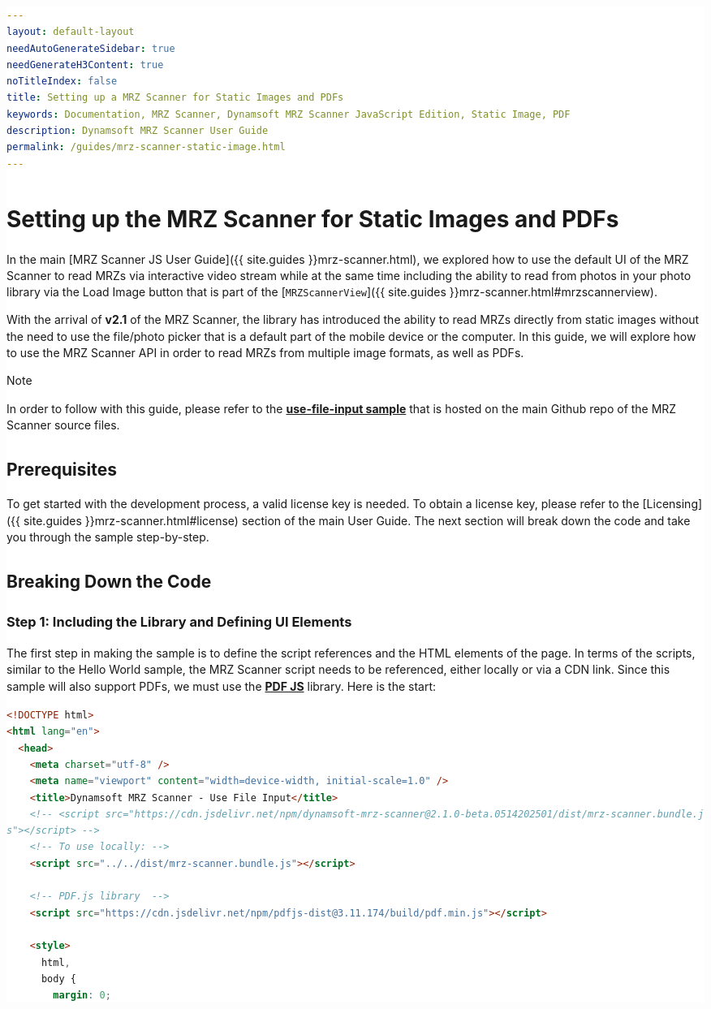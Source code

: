 ```yaml
---
layout: default-layout
needAutoGenerateSidebar: true
needGenerateH3Content: true
noTitleIndex: false
title: Setting up a MRZ Scanner for Static Images and PDFs
keywords: Documentation, MRZ Scanner, Dynamsoft MRZ Scanner JavaScript Edition, Static Image, PDF
description: Dynamsoft MRZ Scanner User Guide
permalink: /guides/mrz-scanner-static-image.html
---
```


# Setting up the MRZ Scanner for Static Images and PDFs

In the main [MRZ Scanner JS User Guide]({{ site.guides }}mrz-scanner.html), we explored how to use the default UI of the MRZ Scanner to read MRZs via interactive video stream while at the same time including the ability to read from photos in your photo library via the Load Image button that is part of the [`MRZScannerView`]({{ site.guides }}mrz-scanner.html#mrzscannerview).

With the arrival of **v2.1** of the MRZ Scanner, the library has introduced the ability to read MRZs directly from static images without the need to use the file/photo picker that is a default part of the mobile device or the computer. In this guide, we will explore how to use the MRZ Scanner API in order to read MRZs from multiple image formats, as well as PDFs.

> [!NOTE]
> In order to follow with this guide, please refer to the [**use-file-input sample**](https://github.com/Dynamsoft/mrz-scanner-javascript/tree/main/samples/scenarios/use-file-input.html) that is hosted on the main Github repo of the MRZ Scanner source files.

## Prerequisites

To get started with the development process, a valid license key is needed. To obtain a license key, please refer to the [Licensing]({{ site.guides }}mrz-scanner.html#license) section of the main User Guide. The next section will break down the code and take you through the sample step-by-step.

## Breaking Down the Code

### Step 1: Including the Library and Defining UI Elements

The first step in making the sample is to define the script references and the HTML elements of the page. In terms of the scripts, similar to the Hello World sample, the MRZ Scanner script needs to be referenced, either locally or via a CDN link. Since this sample will also support PDFs, we must use the [**PDF JS**](https://github.com/mozilla/pdf.js) library. Here is the start:

```html
<!DOCTYPE html>
<html lang="en">
  <head>
    <meta charset="utf-8" />
    <meta name="viewport" content="width=device-width, initial-scale=1.0" />
    <title>Dynamsoft MRZ Scanner - Use File Input</title>
    <!-- <script src="https://cdn.jsdelivr.net/npm/dynamsoft-mrz-scanner@2.1.0-beta.0514202501/dist/mrz-scanner.bundle.js"></script> -->
    <!-- To use locally: -->
    <script src="../../dist/mrz-scanner.bundle.js"></script>

    <!-- PDF.js library  -->
    <script src="https://cdn.jsdelivr.net/npm/pdfjs-dist@3.11.174/build/pdf.min.js"></script>

    <style>
      html,
      body {
        margin: 0;
```